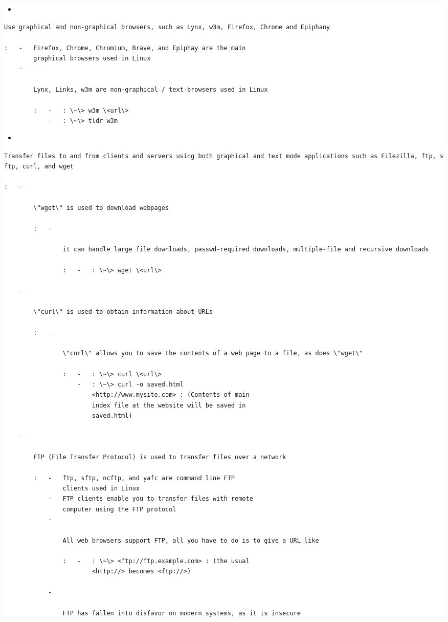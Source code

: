 -   

    Use graphical and non-graphical browsers, such as Lynx, w3m, Firefox, Chrome and Epiphany

    :   -   Firefox, Chrome, Chromium, Brave, and Epiphay are the main
            graphical browsers used in Linux
        -   

            Lynx, Links, w3m are non-graphical / text-browsers used in Linux

            :   -   : \~\> w3m \<url\>
                -   : \~\> tldr w3m

-   

    Transfer files to and from clients and servers using both graphical and text mode applications such as Filezilla, ftp, sftp, curl, and wget

    :   -   

            \"wget\" is used to download webpages

            :   -   

                    it can handle large file downloads, passwd-required downloads, multiple-file and recursive downloads

                    :   -   : \~\> wget \<url\>

        -   

            \"curl\" is used to obtain information about URLs

            :   -   

                    \"curl\" allows you to save the contents of a web page to a file, as does \"wget\"

                    :   -   : \~\> curl \<url\>
                        -   : \~\> curl -o saved.html
                            <http://www.mysite.com> : (Contents of main
                            index file at the website will be saved in
                            saved.html)

        -   

            FTP (File Transfer Protocol) is used to transfer files over a network

            :   -   ftp, sftp, ncftp, and yafc are command line FTP
                    clients used in Linux
                -   FTP clients enable you to transfer files with remote
                    computer using the FTP protocol
                -   

                    All web browsers support FTP, all you have to do is to give a URL like

                    :   -   : \~\> <ftp://ftp.example.com> : (the usual
                            <http://> becomes <ftp://>)

                -   

                    FTP has fallen into disfavor on modern systems, as it is insecure
